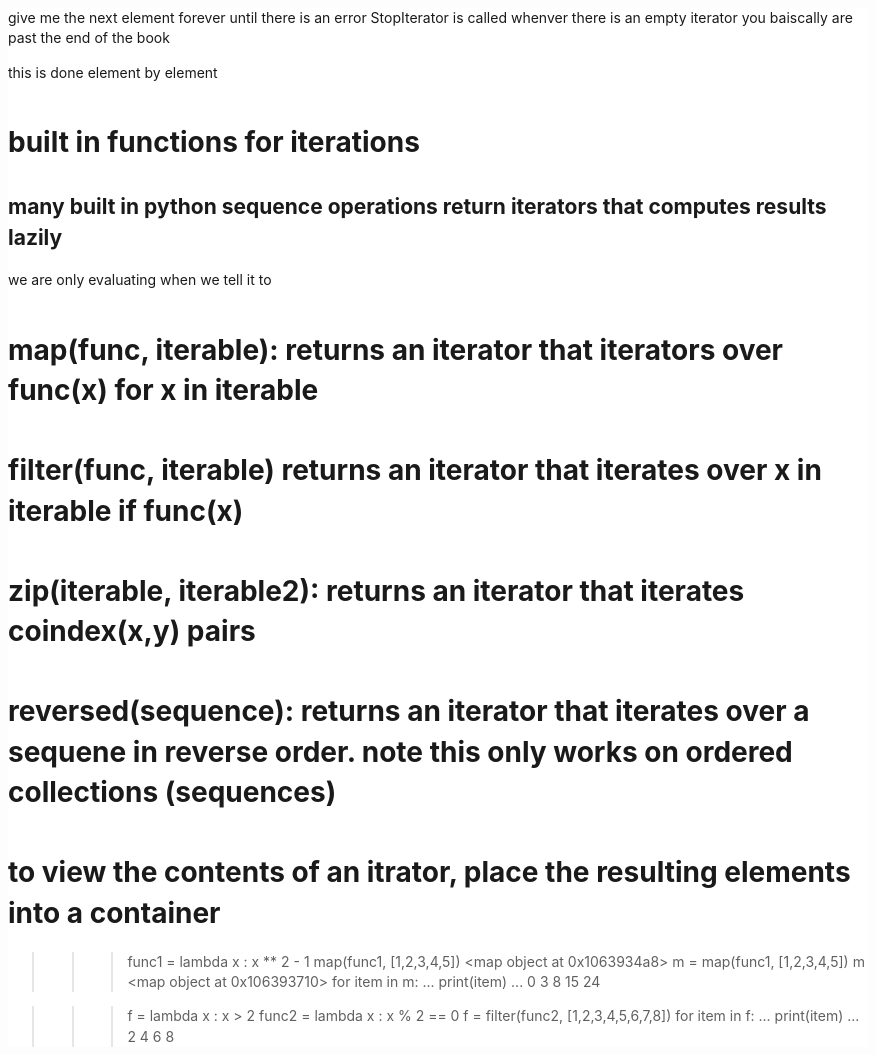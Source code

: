 
give me the next element forever until there is an error 
StopIterator is called whenver there is an empty iterator 
you baiscally are past the end of the book 

this is done element by element 

# built in functions for iterations 
##  many built in python sequence operations return iterators that computes results lazily 

we are only evaluating when we tell it to 

# map(func, iterable): returns an iterator that iterators over func(x) for x in iterable 
# filter(func, iterable) returns an iterator that iterates over x in iterable if func(x)
# zip(iterable, iterable2): returns an iterator that iterates coindex(x,y) pairs 
# reversed(sequence): returns an iterator that iterates over a sequene in reverse order. note this only works on ordered collections (sequences)
# to view the contents of an itrator, place the resulting elements into a container 


>>> func1 = lambda x : x ** 2 - 1
>>> map(func1, [1,2,3,4,5])
<map object at 0x1063934a8>
>>> m = map(func1, [1,2,3,4,5])
>>> m
<map object at 0x106393710>
>>> for item in m:
...     print(item)
... 
0
3
8
15
24
>>> 

>>> f = lambda x : x > 2
>>> func2 = lambda x : x % 2 == 0
>>> f = filter(func2, [1,2,3,4,5,6,7,8])
>>> for item in f:
...     print(item)
... 
2
4
6
8
